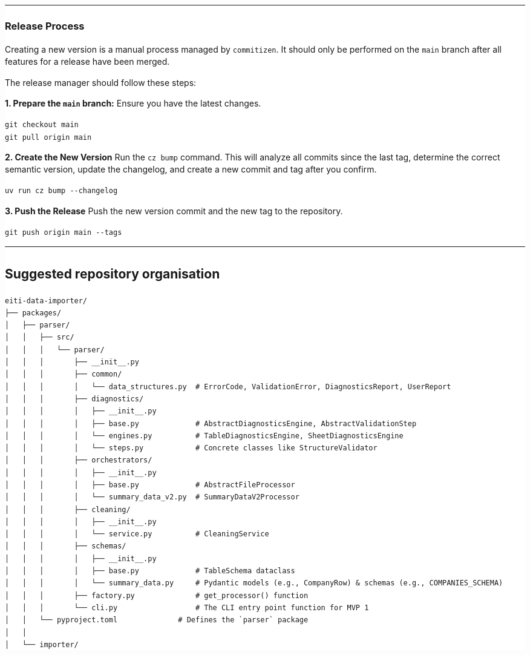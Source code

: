 -----

### Release Process

Creating a new version is a manual process managed by `commitizen`. It should only be performed on the `main` branch after all features for a release have been merged.

The release manager should follow these steps:

**1. Prepare the `main` branch:**
Ensure you have the latest changes.

```shell
git checkout main
git pull origin main
```

**2. Create the New Version**
Run the `cz bump` command. This will analyze all commits since the last tag, determine the correct semantic version, update the changelog, and create a new commit and tag after you confirm.

```shell
uv run cz bump --changelog
```

**3. Push the Release**
Push the new version commit and the new tag to the repository.

```shell
git push origin main --tags
```

-----

## Suggested repository organisation

```
eiti-data-importer/
├── packages/
│   ├── parser/
│   │   ├── src/
│   │   │   └── parser/
│   │   │       ├── __init__.py
│   │   │       ├── common/
│   │   │       │   └── data_structures.py  # ErrorCode, ValidationError, DiagnosticsReport, UserReport
│   │   │       ├── diagnostics/
│   │   │       │   ├── __init__.py
│   │   │       │   ├── base.py             # AbstractDiagnosticsEngine, AbstractValidationStep
│   │   │       │   └── engines.py          # TableDiagnosticsEngine, SheetDiagnosticsEngine
│   │   │       │   └── steps.py            # Concrete classes like StructureValidator
│   │   │       ├── orchestrators/
│   │   │       │   ├── __init__.py
│   │   │       │   ├── base.py             # AbstractFileProcessor
│   │   │       │   └── summary_data_v2.py  # SummaryDataV2Processor
│   │   │       ├── cleaning/
│   │   │       │   ├── __init__.py
│   │   │       │   └── service.py          # CleaningService
│   │   │       ├── schemas/
│   │   │       │   ├── __init__.py
│   │   │       │   ├── base.py             # TableSchema dataclass
│   │   │       │   └── summary_data.py     # Pydantic models (e.g., CompanyRow) & schemas (e.g., COMPANIES_SCHEMA)
│   │   │       ├── factory.py              # get_processor() function
│   │   │       └── cli.py                  # The CLI entry point function for MVP 1
│   │   └── pyproject.toml              # Defines the `parser` package
│   │
│   └── importer/
```